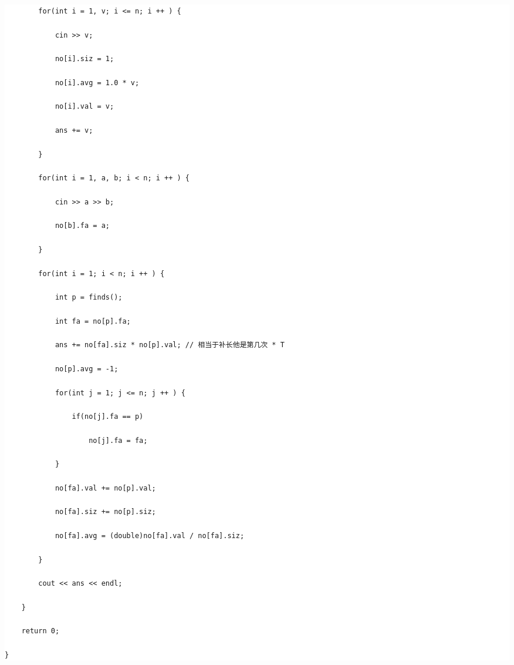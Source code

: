     		for(int i = 1, v; i <= n; i ++ ) {

    			cin >> v;

    			no[i].siz = 1;

    			no[i].avg = 1.0 * v;

    			no[i].val = v;

    			ans += v;

    		}

    		for(int i = 1, a, b; i < n; i ++ ) {

    			cin >> a >> b;

    			no[b].fa = a;

    		}

    		for(int i = 1; i < n; i ++ ) {

    			int p = finds();

    			int fa = no[p].fa;

    			ans += no[fa].siz * no[p].val; // 相当于补长他是第几次 * T

    			no[p].avg = -1;

    			for(int j = 1; j <= n; j ++ ) {

    				if(no[j].fa == p)

    					no[j].fa = fa;

    			}

    			no[fa].val += no[p].val;

    			no[fa].siz += no[p].siz;

    			no[fa].avg = (double)no[fa].val / no[fa].siz;

    		}

    		cout << ans << endl;

    	}

    	return 0;

    }

    

